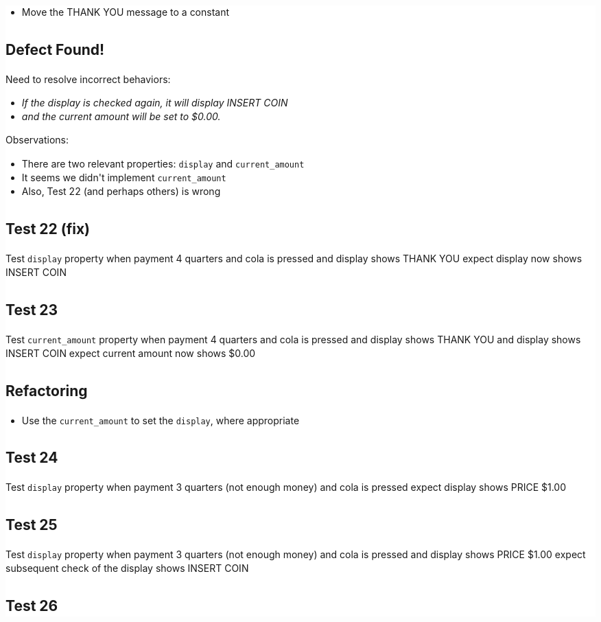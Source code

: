 - Move the THANK YOU message to a constant

## Defect Found!

Need to resolve incorrect behaviors:
- _If the display is checked again, it will display INSERT COIN_
- _and the current amount will be set to $0.00._

Observations:
* There are two relevant properties: `display` and `current_amount`
* It seems we didn't implement `current_amount`
* Also, Test 22 (and perhaps others) is wrong

## Test 22 (fix)

Test `display` property
when payment 4 quarters 
and cola is pressed
and display shows THANK YOU
expect display now shows INSERT COIN

## Test 23

Test `current_amount` property
when payment 4 quarters 
and cola is pressed
and display shows THANK YOU
and display shows INSERT COIN
expect current amount now shows $0.00

## Refactoring

- Use the `current_amount` to set the `display`, where appropriate

## Test 24

Test `display` property
when payment 3 quarters (not enough money)
and cola is pressed
expect display shows PRICE $1.00

## Test 25

Test `display` property
when payment 3 quarters (not enough money)
and cola is pressed
and display shows PRICE $1.00
expect subsequent check of the display shows INSERT COIN

## Test 26
